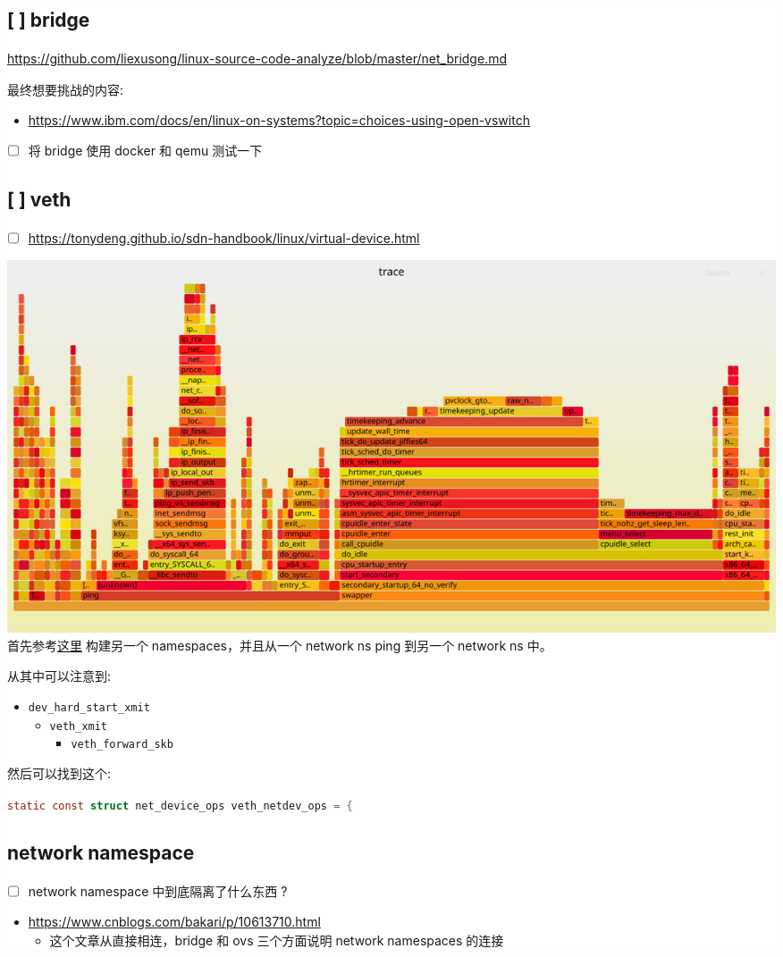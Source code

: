 ## [ ] bridge

https://github.com/liexusong/linux-source-code-analyze/blob/master/net_bridge.md

最终想要挑战的内容:
- https://www.ibm.com/docs/en/linux-on-systems?topic=choices-using-open-vswitch

- [ ] 将 bridge 使用 docker 和 qemu 测试一下

## [ ] veth
- [ ]  https://tonydeng.github.io/sdn-handbook/linux/virtual-device.html

![](./img/veth.svg)
首先参考[这里](https://blog.scottlowe.org/2013/09/04/introducing-linux-network-namespaces/) 构建另一个 namespaces，并且从一个 network ns ping 到另一个 network ns 中。

从其中可以注意到:
- `dev_hard_start_xmit`
  - `veth_xmit`
    - `veth_forward_skb`

然后可以找到这个:
```c
static const struct net_device_ops veth_netdev_ops = {
```

## network namespace
- [ ] network namespace 中到底隔离了什么东西 ?
- https://www.cnblogs.com/bakari/p/10613710.html
  - 这个文章从直接相连，bridge 和 ovs 三个方面说明 network namespaces 的连接


[^2]: 用芯探核:基于龙芯的 Linux 内核探索解析
[^4]: http://yuba.stanford.edu/rcp/
[^6]: [An Introduction to Computer Networks](http://intronetworks.cs.luc.edu/current2/html/)
[^7]: [The TCP/IP Guide](http://www.tcpipguide.com/index.htm)
[^8]: [TUN/TAP设备浅析(一) -- 原理浅析](https://www.jianshu.com/p/09f9375b7fa7)
[^9]: https://en.wikipedia.org/wiki/Transparent_Inter-process_Communication
[^10]: https://www.cs.dartmouth.edu/~sergey/me/netreads/path-of-packet/Lab9_modified.pdf